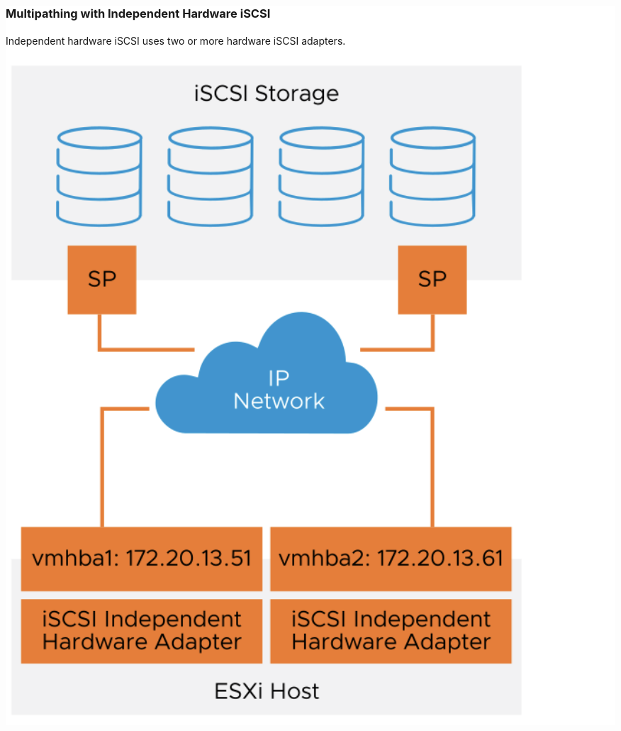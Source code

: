 ### Multipathing with Independent Hardware iSCSI

Independent hardware iSCSI uses two or more hardware iSCSI adapters.

![iSCSI Multipathing](images/iscsi-06.png)

